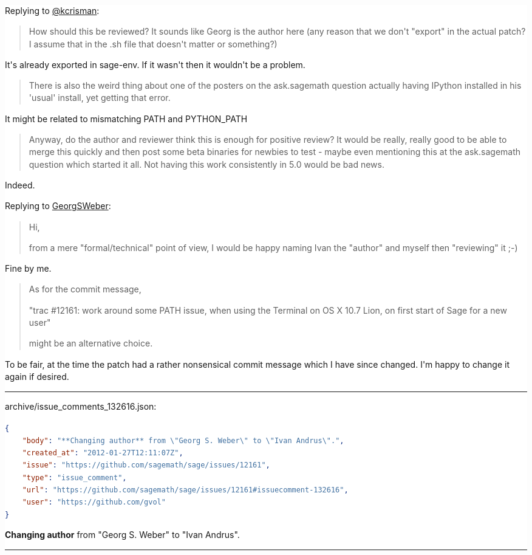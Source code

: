 <a id='comment:13'></a>
Replying to [@kcrisman](#comment%3A9):
> How should this be reviewed?  It sounds like Georg is the author here (any reason that we don't "export" in the actual patch?  I assume that in the .sh file that doesn't matter or something?) 

It's already exported in sage-env.  If it wasn't then it wouldn't be a problem.

> There is also the weird thing about one of the posters on the ask.sagemath question actually having IPython installed in his 'usual' install, yet getting that error.

It might be related to mismatching PATH and PYTHON_PATH

> Anyway, do the author and reviewer think this is enough for positive review?  It would be really, really good to be able to merge this quickly and then post some beta binaries for newbies to test - maybe even mentioning this at the ask.sagemath question which started it all.  Not having this work consistently in 5.0 would be bad news.

Indeed.


Replying to [GeorgSWeber](#comment%3A10):
> Hi,
> 
> from a mere "formal/technical" point of view, I would be happy naming Ivan the "author" and myself then "reviewing" it ;-)

Fine by me.

> As for the commit message,
> 
> "trac #12161: work around some PATH issue, when using the Terminal on OS X 10.7 Lion, on first start of Sage for a new user"
> 
> might be an alternative choice. 

To be fair, at the time the patch had a rather nonsensical commit message which I have since changed.  I'm happy to change it again if desired.



---

archive/issue_comments_132616.json:
```json
{
    "body": "**Changing author** from \"Georg S. Weber\" to \"Ivan Andrus\".",
    "created_at": "2012-01-27T12:11:07Z",
    "issue": "https://github.com/sagemath/sage/issues/12161",
    "type": "issue_comment",
    "url": "https://github.com/sagemath/sage/issues/12161#issuecomment-132616",
    "user": "https://github.com/gvol"
}
```

**Changing author** from "Georg S. Weber" to "Ivan Andrus".



---

